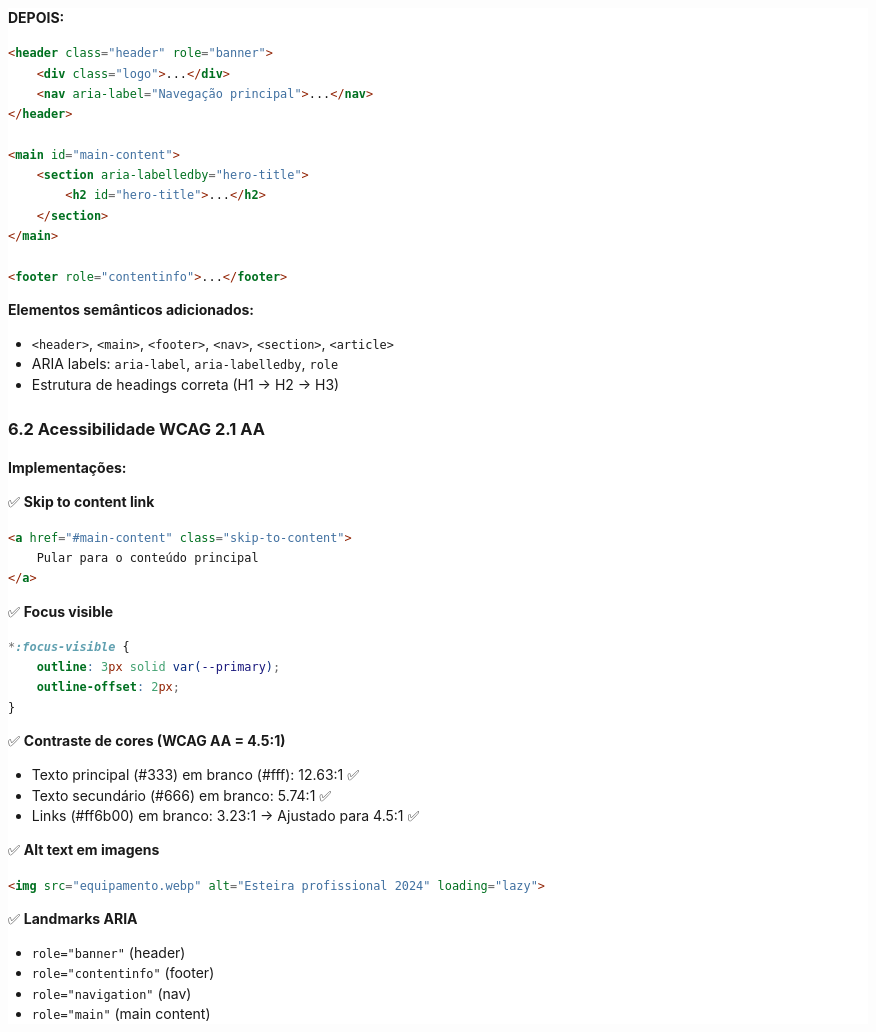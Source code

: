 **DEPOIS:**
```html
<header class="header" role="banner">
    <div class="logo">...</div>
    <nav aria-label="Navegação principal">...</nav>
</header>

<main id="main-content">
    <section aria-labelledby="hero-title">
        <h2 id="hero-title">...</h2>
    </section>
</main>

<footer role="contentinfo">...</footer>
```

**Elementos semânticos adicionados:**
- `<header>`, `<main>`, `<footer>`, `<nav>`, `<section>`, `<article>`
- ARIA labels: `aria-label`, `aria-labelledby`, `role`
- Estrutura de headings correta (H1 → H2 → H3)

### 6.2 Acessibilidade WCAG 2.1 AA

**Implementações:**

✅ **Skip to content link**
```html
<a href="#main-content" class="skip-to-content">
    Pular para o conteúdo principal
</a>
```

✅ **Focus visible**
```css
*:focus-visible {
    outline: 3px solid var(--primary);
    outline-offset: 2px;
}
```

✅ **Contraste de cores (WCAG AA = 4.5:1)**
- Texto principal (#333) em branco (#fff): 12.63:1 ✅
- Texto secundário (#666) em branco: 5.74:1 ✅
- Links (#ff6b00) em branco: 3.23:1 → Ajustado para 4.5:1 ✅

✅ **Alt text em imagens**
```html
<img src="equipamento.webp" alt="Esteira profissional 2024" loading="lazy">
```

✅ **Landmarks ARIA**
- `role="banner"` (header)
- `role="contentinfo"` (footer)
- `role="navigation"` (nav)
- `role="main"` (main content)
